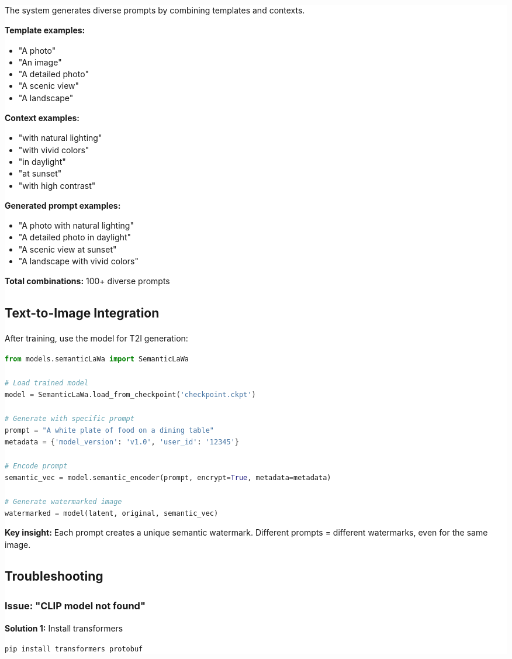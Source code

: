 The system generates diverse prompts by combining templates and contexts.

**Template examples:**
- "A photo"
- "An image"
- "A detailed photo"
- "A scenic view"
- "A landscape"

**Context examples:**
- "with natural lighting"
- "with vivid colors"
- "in daylight"
- "at sunset"
- "with high contrast"

**Generated prompt examples:**
- "A photo with natural lighting"
- "A detailed photo in daylight"
- "A scenic view at sunset"
- "A landscape with vivid colors"

**Total combinations:** 100+ diverse prompts

## Text-to-Image Integration

After training, use the model for T2I generation:

```python
from models.semanticLaWa import SemanticLaWa

# Load trained model
model = SemanticLaWa.load_from_checkpoint('checkpoint.ckpt')

# Generate with specific prompt
prompt = "A white plate of food on a dining table"
metadata = {'model_version': 'v1.0', 'user_id': '12345'}

# Encode prompt
semantic_vec = model.semantic_encoder(prompt, encrypt=True, metadata=metadata)

# Generate watermarked image
watermarked = model(latent, original, semantic_vec)
```

**Key insight:** Each prompt creates a unique semantic watermark. Different prompts = different watermarks, even for the same image.

## Troubleshooting

### Issue: "CLIP model not found"

**Solution 1:** Install transformers
```bash
pip install transformers protobuf
```
